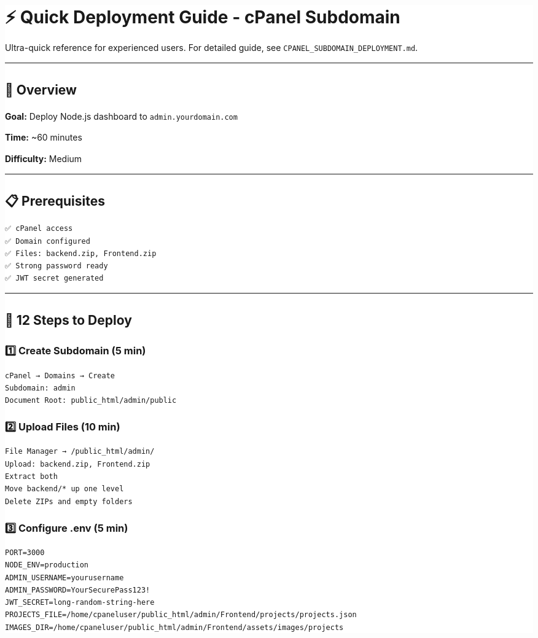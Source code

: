 # ⚡ Quick Deployment Guide - cPanel Subdomain

Ultra-quick reference for experienced users. For detailed guide, see `CPANEL_SUBDOMAIN_DEPLOYMENT.md`.

---

## 🎯 Overview

**Goal:** Deploy Node.js dashboard to `admin.yourdomain.com`

**Time:** ~60 minutes

**Difficulty:** Medium

---

## 📋 Prerequisites

```
✅ cPanel access
✅ Domain configured
✅ Files: backend.zip, Frontend.zip
✅ Strong password ready
✅ JWT secret generated
```

---

## 🚀 12 Steps to Deploy

### 1️⃣ Create Subdomain (5 min)
```
cPanel → Domains → Create
Subdomain: admin
Document Root: public_html/admin/public
```

### 2️⃣ Upload Files (10 min)
```
File Manager → /public_html/admin/
Upload: backend.zip, Frontend.zip
Extract both
Move backend/* up one level
Delete ZIPs and empty folders
```

### 3️⃣ Configure .env (5 min)
```env
PORT=3000
NODE_ENV=production
ADMIN_USERNAME=yourusername
ADMIN_PASSWORD=YourSecurePass123!
JWT_SECRET=long-random-string-here
PROJECTS_FILE=/home/cpaneluser/public_html/admin/Frontend/projects/projects.json
IMAGES_DIR=/home/cpaneluser/public_html/admin/Frontend/assets/images/projects
```
